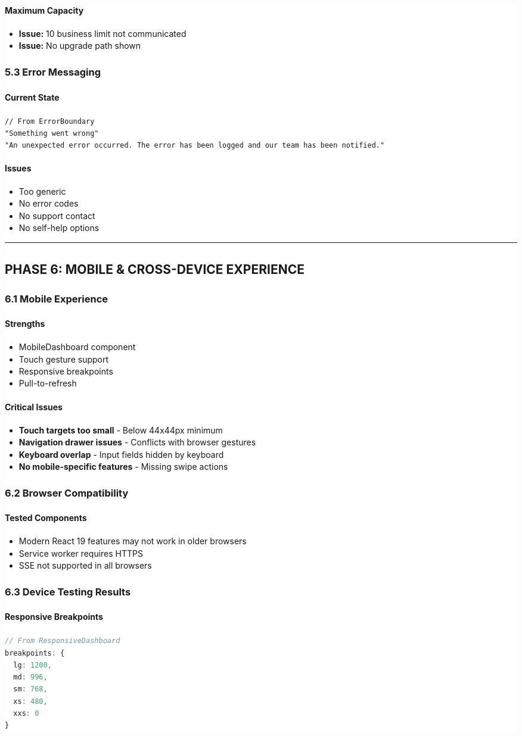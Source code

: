 #### Maximum Capacity
- **Issue:** 10 business limit not communicated
- **Issue:** No upgrade path shown

### 5.3 Error Messaging

#### Current State
```tsx
// From ErrorBoundary
"Something went wrong"
"An unexpected error occurred. The error has been logged and our team has been notified."
```

#### Issues
- Too generic
- No error codes
- No support contact
- No self-help options

---

## PHASE 6: MOBILE & CROSS-DEVICE EXPERIENCE

### 6.1 Mobile Experience

#### Strengths
- MobileDashboard component
- Touch gesture support
- Responsive breakpoints
- Pull-to-refresh

#### Critical Issues
- **Touch targets too small** - Below 44x44px minimum
- **Navigation drawer issues** - Conflicts with browser gestures
- **Keyboard overlap** - Input fields hidden by keyboard
- **No mobile-specific features** - Missing swipe actions

### 6.2 Browser Compatibility

#### Tested Components
- Modern React 19 features may not work in older browsers
- Service worker requires HTTPS
- SSE not supported in all browsers

### 6.3 Device Testing Results

#### Responsive Breakpoints
```typescript
// From ResponsiveDashboard
breakpoints: {
  lg: 1200,
  md: 996,
  sm: 768,
  xs: 480,
  xxs: 0
}
```
